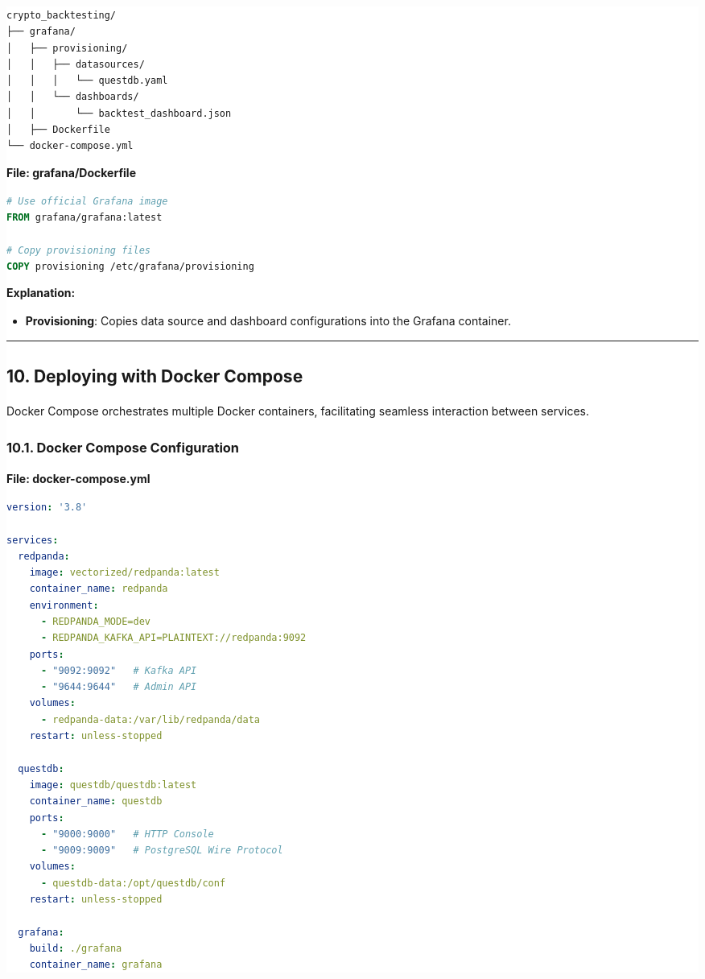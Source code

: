 ```
crypto_backtesting/
├── grafana/
│   ├── provisioning/
│   │   ├── datasources/
│   │   │   └── questdb.yaml
│   │   └── dashboards/
│   │       └── backtest_dashboard.json
│   ├── Dockerfile
└── docker-compose.yml
```

**File: grafana/Dockerfile**

```dockerfile
# Use official Grafana image
FROM grafana/grafana:latest

# Copy provisioning files
COPY provisioning /etc/grafana/provisioning
```

**Explanation:**

- **Provisioning**: Copies data source and dashboard configurations into the Grafana container.

---

## 10. Deploying with Docker Compose

Docker Compose orchestrates multiple Docker containers, facilitating seamless interaction between services.

### 10.1. Docker Compose Configuration

**File: docker-compose.yml**

```yaml
version: '3.8'

services:
  redpanda:
    image: vectorized/redpanda:latest
    container_name: redpanda
    environment:
      - REDPANDA_MODE=dev
      - REDPANDA_KAFKA_API=PLAINTEXT://redpanda:9092
    ports:
      - "9092:9092"   # Kafka API
      - "9644:9644"   # Admin API
    volumes:
      - redpanda-data:/var/lib/redpanda/data
    restart: unless-stopped

  questdb:
    image: questdb/questdb:latest
    container_name: questdb
    ports:
      - "9000:9000"   # HTTP Console
      - "9009:9009"   # PostgreSQL Wire Protocol
    volumes:
      - questdb-data:/opt/questdb/conf
    restart: unless-stopped

  grafana:
    build: ./grafana
    container_name: grafana
```
